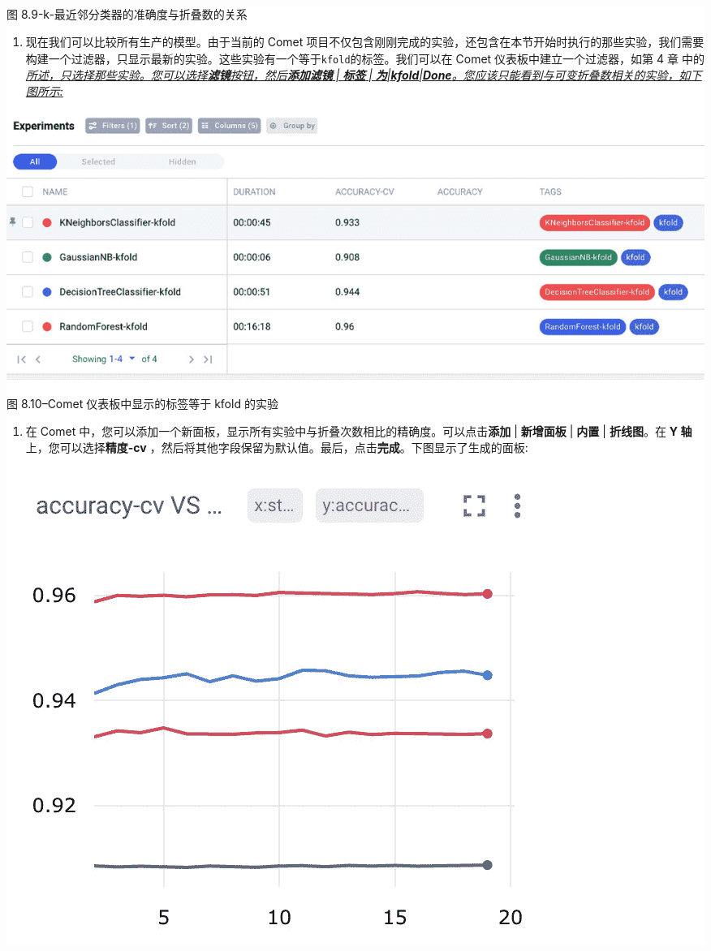 图 8.9-k-最近邻分类器的准确度与折叠数的关系

1.  现在我们可以比较所有生产的模型。由于当前的 Comet 项目不仅包含刚刚完成的实验，还包含在本节开始时执行的那些实验，我们需要构建一个过滤器，只显示最新的实验。这些实验有一个等于`kfold`的标签。我们可以在 Comet 仪表板中建立一个过滤器，如第 4 章 中的 [*所述，只选择那些实验。您可以选择**滤镜**按钮，然后**添加滤镜** | **标签** | **为**|**kfold**|**Done**。您应该只能看到与可变折叠数相关的实验，如下图所示:*](B17530_04_ePub.xhtml#_idTextAnchor081)

![Figure 8.10 – The experiments with a tag equal to kfold shown in the Comet dashboard](img/B17530_08_010.jpg)

图 8.10–Comet 仪表板中显示的标签等于 kfold 的实验

1.  在 Comet 中，您可以添加一个新面板，显示所有实验中与折叠次数相比的精确度。可以点击**添加** | **新增面板** | **内置** | **折线图**。在 **Y 轴**上，您可以选择**精度-cv** ，然后将其他字段保留为默认值。最后，点击**完成**。下图显示了生成的面板:

![Figure 8.11 – Accuracy versus the number of folds for all of the algorithms](img/B17530_08_011.jpg)
